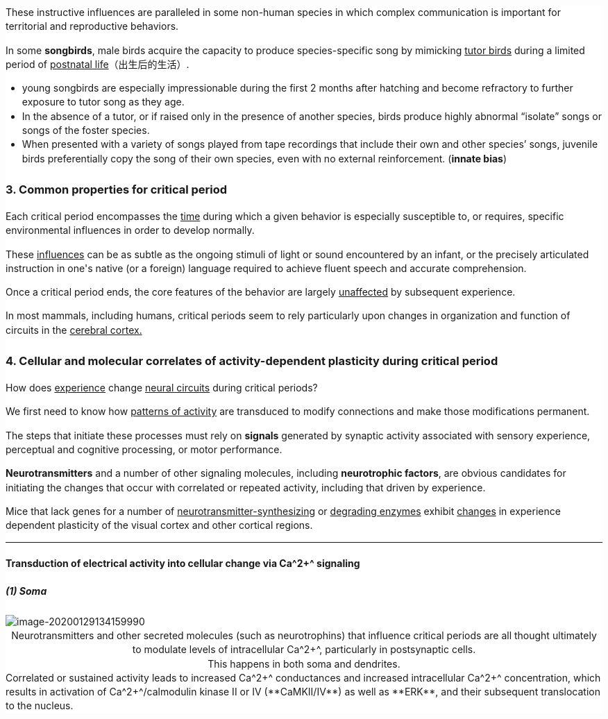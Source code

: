 These instructive influences are paralleled in some non-human species in which complex communication is important for territorial and reproductive behaviors.

In some **songbirds**, male birds acquire the capacity to produce species-specific song by mimicking <u>tutor birds</u> during a limited period of <u>postnatal life</u>（出生后的生活）.

+ young songbirds are especially impressionable during the first 2 months after hatching and become refractory to further exposure to tutor song as they age. 
+ In the absence of a tutor, or if raised only in the presence of another species, birds produce highly abnormal “isolate” songs or songs of the foster species. 
+ When presented with a variety of songs played from tape recordings that include their own and other species’ songs, juvenile birds preferentially copy the song of their own species, even with no external reinforcement. (**innate bias**)

### 3. Common properties for critical period

Each critical period encompasses the <u>time</u> during which a given behavior is especially susceptible to, or requires, specific environmental influences in order to develop normally. 

These <u>influences</u> can be as subtle as the ongoing stimuli of light or sound encountered by an infant, or the precisely articulated instruction in one's native (or a foreign) language required to achieve fluent speech and accurate comprehension. 

Once a critical period ends, the core features of the behavior are largely <u>unaffected</u> by subsequent experience. 

In most mammals, including humans, critical periods seem to rely particularly upon changes in organization and function of circuits in the <u>cerebral cortex.</u>

### 4. Cellular and molecular correlates of activity-dependent plasticity during critical period

How does <u>experience</u> change <u>neural circuits</u> during critical periods?

We first need to know how <u>patterns of activity</u> are transduced to modify connections and make those modifications permanent.

The steps that initiate these processes must rely on **signals** generated by synaptic activity associated with sensory experience, perceptual and cognitive processing, or motor performance.

**Neurotransmitters** and a number of other signaling molecules, including **neurotrophic factors**, are obvious candidates for initiating the changes that occur with correlated or repeated activity, including that driven by experience. 

Mice that lack genes for a number of <u>neurotransmitter-synthesizing</u> or <u>degrading enzymes</u> exhibit <u>changes</u> in experience dependent plasticity of the visual cortex and other cortical regions.

------

#### Transduction of electrical activity into cellular change via Ca^2+^ signaling

##### (1) Soma

<img src="https://hexo20200628-1259353497.cos.ap-guangzhou.myqcloud.com/Articles/Academic_Notes/Neurobiology/image-20200129134159990.png" alt="image-20200129134159990" style="zoom:100%;" />
<center>Neurotransmitters and other secreted molecules (such as neurotrophins) that influence critical periods are all thought ultimately to modulate levels of intracellular Ca^2+^, particularly in postsynaptic cells.<br/>This happens in both soma and dendrites.</center>
Correlated or sustained activity leads to increased Ca^2+^ conductances and increased intracellular Ca^2+^ concentration, which results in activation of Ca^2+^/calmodulin kinase II or IV (**CaMKII/IV**) as well as **ERK**, and their subsequent translocation to the nucleus.
